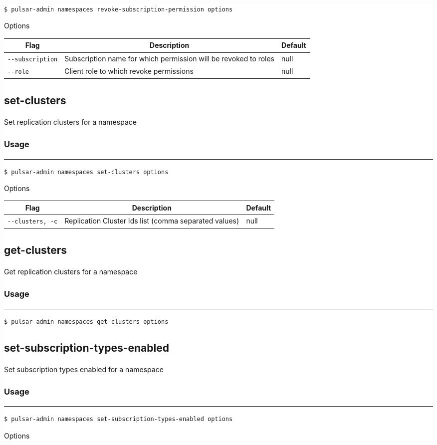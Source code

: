```shell
$ pulsar-admin namespaces revoke-subscription-permission options
```

Options

| Flag             | Description                                                     | Default |
|------------------|-----------------------------------------------------------------|---------|
| `--subscription` | Subscription name for which permission will be revoked to roles | null    |
| `--role`         | Client role to which revoke permissions                         | null    |

## set-clusters

Set replication clusters for a namespace

### Usage

------------

```shell
$ pulsar-admin namespaces set-clusters options
```

Options

| Flag             | Description                                           | Default |
|------------------|-------------------------------------------------------|---------|
| `--clusters, -c` | Replication Cluster Ids list (comma separated values) | null    |

## get-clusters

Get replication clusters for a namespace

### Usage

------------

```shell
$ pulsar-admin namespaces get-clusters options
```

## set-subscription-types-enabled

Set subscription types enabled for a namespace

### Usage

------------

```shell
$ pulsar-admin namespaces set-subscription-types-enabled options
```

Options
